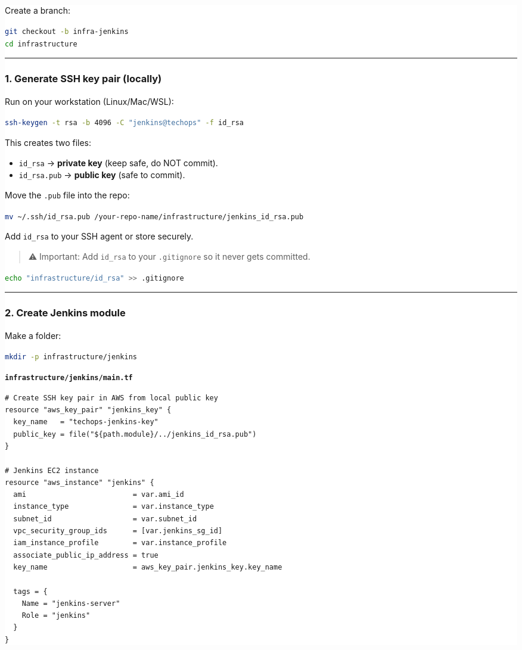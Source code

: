 Create a branch:

```bash
git checkout -b infra-jenkins
cd infrastructure
```

---

### 1. Generate SSH key pair (locally)

Run on your workstation (Linux/Mac/WSL):

```bash
ssh-keygen -t rsa -b 4096 -C "jenkins@techops" -f id_rsa
```

This creates two files:

* `id_rsa` → **private key** (keep safe, do NOT commit).
* `id_rsa.pub` → **public key** (safe to commit).

Move the `.pub` file into the repo:

```bash
mv ~/.ssh/id_rsa.pub /your-repo-name/infrastructure/jenkins_id_rsa.pub
```

Add `id_rsa` to your SSH agent or store securely.

> ⚠️ Important: Add `id_rsa` to your `.gitignore` so it never gets committed.

```bash
echo "infrastructure/id_rsa" >> .gitignore
```

---

### 2. Create Jenkins module

Make a folder:

```bash
mkdir -p infrastructure/jenkins
```

**`infrastructure/jenkins/main.tf`**

```hcl
# Create SSH key pair in AWS from local public key
resource "aws_key_pair" "jenkins_key" {
  key_name   = "techops-jenkins-key"
  public_key = file("${path.module}/../jenkins_id_rsa.pub")
}

# Jenkins EC2 instance
resource "aws_instance" "jenkins" {
  ami                         = var.ami_id
  instance_type               = var.instance_type
  subnet_id                   = var.subnet_id
  vpc_security_group_ids      = [var.jenkins_sg_id]
  iam_instance_profile        = var.instance_profile
  associate_public_ip_address = true
  key_name                    = aws_key_pair.jenkins_key.key_name

  tags = {
    Name = "jenkins-server"
    Role = "jenkins"
  }
}
```
